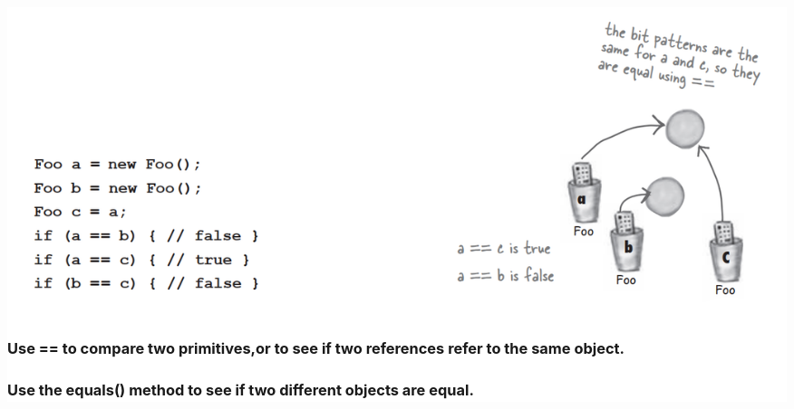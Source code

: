 ![image-20201123165406649](../../assets/img/image-20201123165406649.png)

### Use == to compare two primitives,or to see if two references refer to the same object.

### Use the equals() method to see if two different objects are equal.
